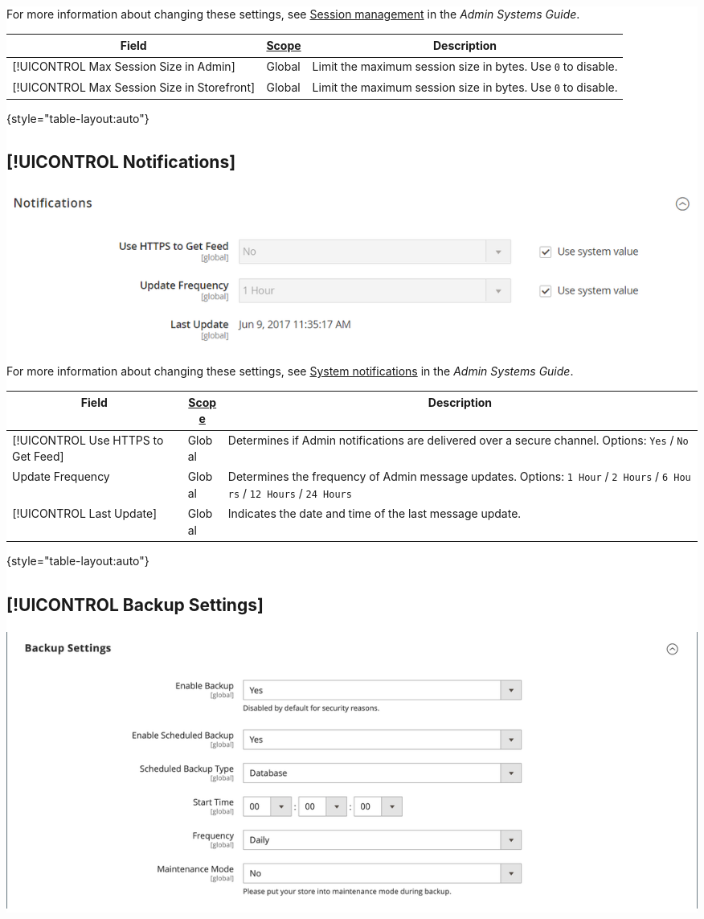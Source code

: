For more information about changing these settings, see [Session management](../../systems/security-session-management.md) in the _Admin Systems Guide_.

|Field|[Scope](../../getting-started/websites-stores-views.md#scope-settings)|Description|
|--- |--- |--- |
|[!UICONTROL Max Session Size in Admin]|Global|Limit the maximum session size in bytes. Use `0` to disable.|
|[!UICONTROL Max Session Size in Storefront]|Global|Limit the maximum session size in bytes. Use `0` to disable.|

{style="table-layout:auto"}

## [!UICONTROL Notifications]

![Advanced configuration - Notifications](./assets/system-notifications.png)

For more information about changing these settings, see [System notifications](../../systems/notifications.md) in the _Admin Systems Guide_.

|Field|[Scope](../../getting-started/websites-stores-views.md#scope-settings)|Description|
|--- |--- |--- |
|[!UICONTROL Use HTTPS to Get Feed]|Global|Determines if Admin notifications are delivered over a secure channel. Options: `Yes` / `No`|
|Update Frequency|Global|Determines the frequency of Admin message updates. Options: `1 Hour` / `2 Hours` / `6 Hours` / `12 Hours` / `24 Hours`|
|[!UICONTROL Last Update]|Global|Indicates the date and time of the last message update.|

{style="table-layout:auto"}

## [!UICONTROL Backup Settings]

![Advanced configuration - Backup Settings](./assets/system-scheduled-backup-settings.png)
